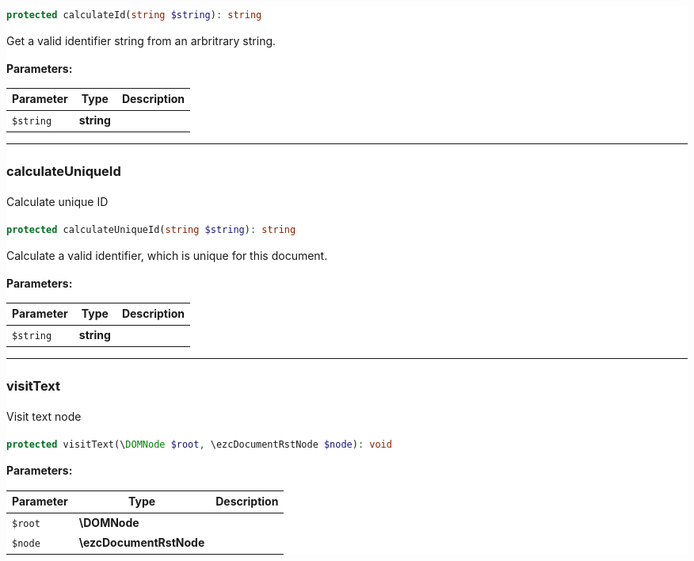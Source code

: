 ```php
protected calculateId(string $string): string
```

Get a valid identifier string from an arbritrary string.






**Parameters:**

| Parameter | Type | Description |
|-----------|------|-------------|
| `$string` | **string** |  |




***

### calculateUniqueId

Calculate unique ID

```php
protected calculateUniqueId(string $string): string
```

Calculate a valid identifier, which is unique for this document.






**Parameters:**

| Parameter | Type | Description |
|-----------|------|-------------|
| `$string` | **string** |  |




***

### visitText

Visit text node

```php
protected visitText(\DOMNode $root, \ezcDocumentRstNode $node): void
```








**Parameters:**

| Parameter | Type | Description |
|-----------|------|-------------|
| `$root` | **\DOMNode** |  |
| `$node` | **\ezcDocumentRstNode** |  |
